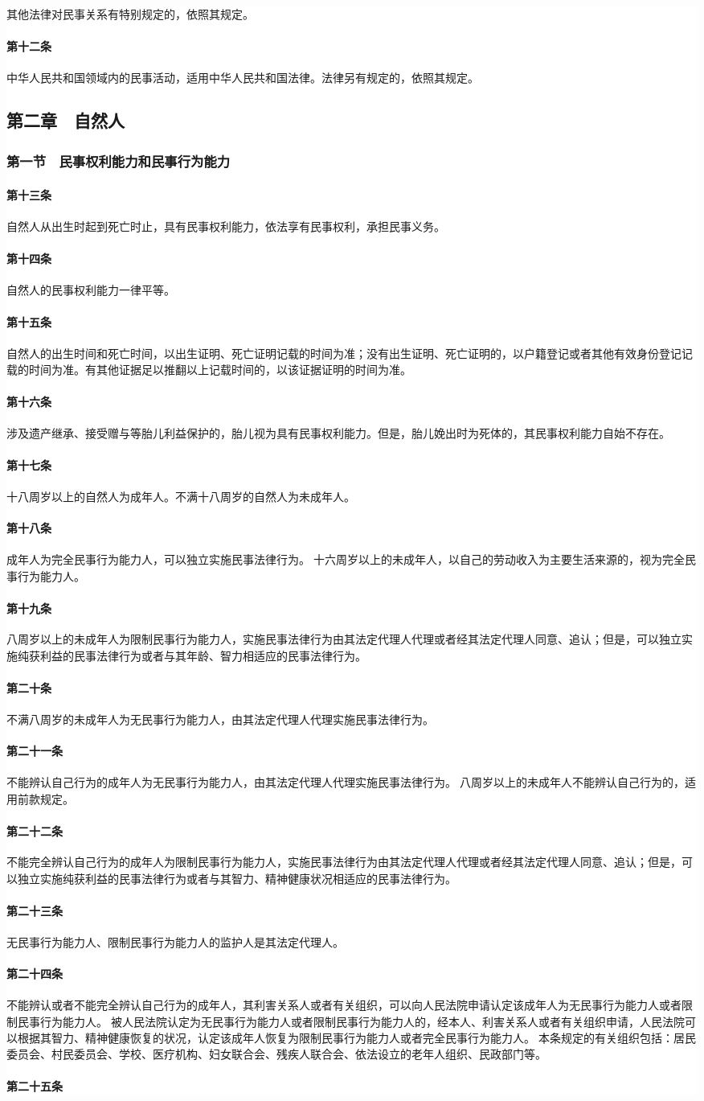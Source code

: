   其他法律对民事关系有特别规定的，依照其规定。
#### 第十二条

  中华人民共和国领域内的民事活动，适用中华人民共和国法律。法律另有规定的，依照其规定。
## 第二章　自然人

### 第一节　民事权利能力和民事行为能力

#### 第十三条

  自然人从出生时起到死亡时止，具有民事权利能力，依法享有民事权利，承担民事义务。
#### 第十四条

  自然人的民事权利能力一律平等。
#### 第十五条

  自然人的出生时间和死亡时间，以出生证明、死亡证明记载的时间为准；没有出生证明、死亡证明的，以户籍登记或者其他有效身份登记记载的时间为准。有其他证据足以推翻以上记载时间的，以该证据证明的时间为准。
#### 第十六条

  涉及遗产继承、接受赠与等胎儿利益保护的，胎儿视为具有民事权利能力。但是，胎儿娩出时为死体的，其民事权利能力自始不存在。
#### 第十七条

  十八周岁以上的自然人为成年人。不满十八周岁的自然人为未成年人。
#### 第十八条

  成年人为完全民事行为能力人，可以独立实施民事法律行为。
  十六周岁以上的未成年人，以自己的劳动收入为主要生活来源的，视为完全民事行为能力人。
#### 第十九条

  八周岁以上的未成年人为限制民事行为能力人，实施民事法律行为由其法定代理人代理或者经其法定代理人同意、追认；但是，可以独立实施纯获利益的民事法律行为或者与其年龄、智力相适应的民事法律行为。
#### 第二十条

  不满八周岁的未成年人为无民事行为能力人，由其法定代理人代理实施民事法律行为。
#### 第二十一条

  不能辨认自己行为的成年人为无民事行为能力人，由其法定代理人代理实施民事法律行为。
  八周岁以上的未成年人不能辨认自己行为的，适用前款规定。
#### 第二十二条

  不能完全辨认自己行为的成年人为限制民事行为能力人，实施民事法律行为由其法定代理人代理或者经其法定代理人同意、追认；但是，可以独立实施纯获利益的民事法律行为或者与其智力、精神健康状况相适应的民事法律行为。
#### 第二十三条

  无民事行为能力人、限制民事行为能力人的监护人是其法定代理人。
#### 第二十四条

  不能辨认或者不能完全辨认自己行为的成年人，其利害关系人或者有关组织，可以向人民法院申请认定该成年人为无民事行为能力人或者限制民事行为能力人。
  被人民法院认定为无民事行为能力人或者限制民事行为能力人的，经本人、利害关系人或者有关组织申请，人民法院可以根据其智力、精神健康恢复的状况，认定该成年人恢复为限制民事行为能力人或者完全民事行为能力人。
  本条规定的有关组织包括：居民委员会、村民委员会、学校、医疗机构、妇女联合会、残疾人联合会、依法设立的老年人组织、民政部门等。
#### 第二十五条
